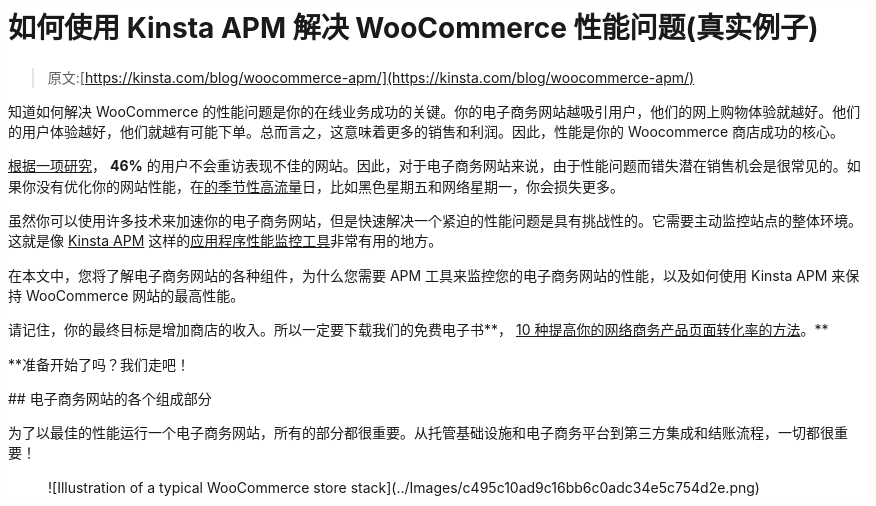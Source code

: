 # 如何使用 Kinsta APM 解决 WooCommerce 性能问题(真实例子)

> 原文:[https://kinsta.com/blog/woocommerce-apm/](https://kinsta.com/blog/woocommerce-apm/)

知道如何解决 WooCommerce 的性能问题是你的在线业务成功的关键。你的电子商务网站越吸引用户，他们的网上购物体验就越好。他们的用户体验越好，他们就越有可能下单。总而言之，这意味着更多的销售和利润。因此，性能是你的 Woocommerce 商店成功的核心。

[根据一项研究](https://kinsta.com/learn/page-speed/#slow-how-slow)， **46%** 的用户不会重访表现不佳的网站。因此，对于电子商务网站来说，由于性能问题而错失潜在销售机会是很常见的。如果你没有优化你的网站性能，在[的季节性高流量](https://kinsta.com/blog/ecommerce-strategies/#optimize)日，比如黑色星期五和网络星期一，你会损失更多。

虽然你可以使用许多技术来加速你的电子商务网站，但是快速解决一个紧迫的性能问题是具有挑战性的。它需要主动监控站点的整体环境。这就是像 [Kinsta APM](https://kinsta.com/apm-tool/) 这样的[应用程序性能监控工具](https://kinsta.com/blog/apm-tools/)非常有用的地方。

在本文中，您将了解电子商务网站的各种组件，为什么您需要 APM 工具来监控您的电子商务网站的性能，以及如何使用 Kinsta APM 来保持 WooCommerce 网站的最高性能。

请记住，你的最终目标是增加商店的收入。所以一定要下载我们的免费电子书**， [10 种提高你的网络商务产品页面转化率的方法](https://kinsta.com/ebooks/wordpress/ecommerce-conversion-rate/?utm_source=Blog&utm_medium=Link&utm_campaign=WooCommerce+Conversions+Ebook)。**

 **准备开始了吗？我们走吧！

 <kinsta-auto-toc heading="Table of Contents" exclude="last" list-style="arrow" selector="h2" count-number="-1">## 电子商务网站的各个组成部分

为了以最佳的性能运行一个电子商务网站，所有的部分都很重要。从托管基础设施和电子商务平台到第三方集成和结账流程，一切都很重要！

<link rel="stylesheet" href="https://kinsta.com/wp-content/themes/kinsta/dist/components/ctas/cta-mini.css?ver=2e932b8aba3918bfb818">

<aside class="sidebar-cta">

<form id="cta-mini-competition-form" class="cta-mini__content cta-mini__content--comparison" action="https://kinsta.com/kinsta-alternatives/" method="post"><video src="https://kinsta.com/wp-content/themes/kinsta/images/components/sidebar-cta/podium.mp4" loading="lazy" width="298" height="170" aria-hidden="true" loop="true" autoplay="true" playsinline="true" muted="true" disablepictureinpicture="true"><label for="cta-mini-competitors">See how Kinsta stacks up against the competition.</label> <select name="cta-mini-competitors" id="cta-mini-competitors"><option value="">Select your provider</option> <option value="https://kinsta.com/wp-engine-alternative/">WP Engine</option> <option value="https://kinsta.com/siteground-alternative/">SiteGround</option> <option value="https://kinsta.com/godaddy-alternative/">GoDaddy</option> <option value="https://kinsta.com/bluehost-alternative/">Bluehost</option> <option value="https://kinsta.com/flywheel-hosting-alternative/">Flywheel</option> <option value="https://kinsta.com/hostgator-alternative/">HostGator</option> <option value="https://kinsta.com/cloudways-alternative/">Cloudways</option> <option value="https://kinsta.com/aws-alternative/">AWS</option> <option value="https://kinsta.com/digitalocean-alternative/">Digital Ocean</option> <option value="https://kinsta.com/dreamhost-alternative/">DreamHost</option> <option value="https://kinsta.com/kinsta-alternatives/">Other</option></select> <button class="button" type="submit" data-track-ga-category="sidebar-cta" data-track-ga-label="variation_comparison">Compare</button></video></form>

</aside>

<figure id="attachment_84543" aria-describedby="caption-attachment-84543" style="width: 1100px" class="wp-caption aligncenter">![Illustration of a typical WooCommerce store stack](../Images/c495c10ad9c16bb6c0adc34e5c754d2e.png)
